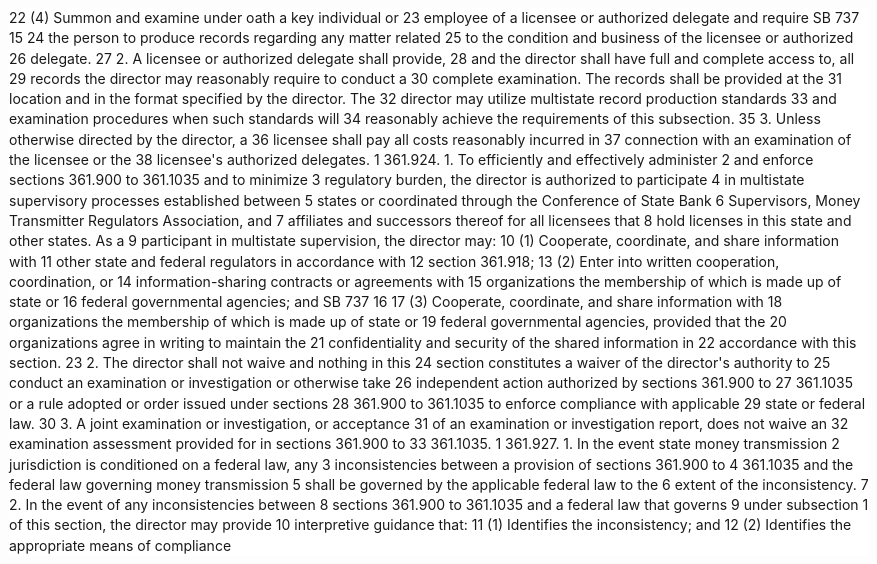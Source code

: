 22 (4) Summon and examine under oath a key individual or
23 employee of a licensee or authorized delegate and require
SB 737 15
24 the person to produce records regarding any matter related
25 to the condition and business of the licensee or authorized
26 delegate.
27 2. A licensee or authorized delegate shall provide,
28 and the director shall have full and complete access to, all
29 records the director may reasonably require to conduct a
30 complete examination. The records shall be provided at the
31 location and in the format specified by the director. The
32 director may utilize multistate record production standards
33 and examination procedures when such standards will
34 reasonably achieve the requirements of this subsection.
35 3. Unless otherwise directed by the director, a
36 licensee shall pay all costs reasonably incurred in
37 connection with an examination of the licensee or the
38 licensee's authorized delegates.
1 361.924. 1. To efficiently and effectively administer
2 and enforce sections 361.900 to 361.1035 and to minimize
3 regulatory burden, the director is authorized to participate
4 in multistate supervisory processes established between
5 states or coordinated through the Conference of State Bank
6 Supervisors, Money Transmitter Regulators Association, and
7 affiliates and successors thereof for all licensees that
8 hold licenses in this state and other states. As a
9 participant in multistate supervision, the director may:
10 (1) Cooperate, coordinate, and share information with
11 other state and federal regulators in accordance with
12 section 361.918;
13 (2) Enter into written cooperation, coordination, or
14 information-sharing contracts or agreements with
15 organizations the membership of which is made up of state or
16 federal governmental agencies; and
SB 737 16
17 (3) Cooperate, coordinate, and share information with
18 organizations the membership of which is made up of state or
19 federal governmental agencies, provided that the
20 organizations agree in writing to maintain the
21 confidentiality and security of the shared information in
22 accordance with this section.
23 2. The director shall not waive and nothing in this
24 section constitutes a waiver of the director's authority to
25 conduct an examination or investigation or otherwise take
26 independent action authorized by sections 361.900 to
27 361.1035 or a rule adopted or order issued under sections
28 361.900 to 361.1035 to enforce compliance with applicable
29 state or federal law.
30 3. A joint examination or investigation, or acceptance
31 of an examination or investigation report, does not waive an
32 examination assessment provided for in sections 361.900 to
33 361.1035.
1 361.927. 1. In the event state money transmission
2 jurisdiction is conditioned on a federal law, any
3 inconsistencies between a provision of sections 361.900 to
4 361.1035 and the federal law governing money transmission
5 shall be governed by the applicable federal law to the
6 extent of the inconsistency.
7 2. In the event of any inconsistencies between
8 sections 361.900 to 361.1035 and a federal law that governs
9 under subsection 1 of this section, the director may provide
10 interpretive guidance that:
11 (1) Identifies the inconsistency; and
12 (2) Identifies the appropriate means of compliance